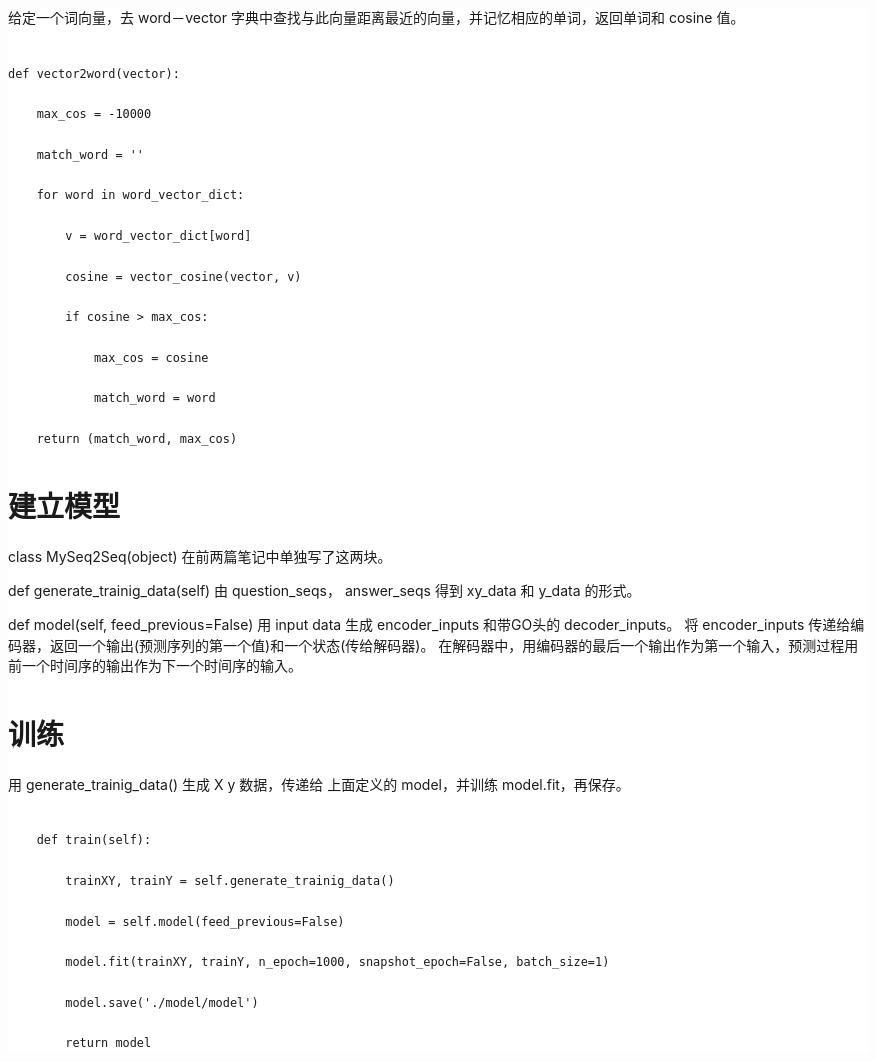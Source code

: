 给定一个词向量，去 word－vector 字典中查找与此向量距离最近的向量，并记忆相应的单词，返回单词和 cosine 值。

```python?linenums

def vector2word(vector):

    max_cos = -10000

    match_word = ''

    for word in word_vector_dict:

        v = word_vector_dict[word]

        cosine = vector_cosine(vector, v)

        if cosine > max_cos:

            max_cos = cosine

            match_word = word

    return (match_word, max_cos)

```

# 建立模型

class MySeq2Seq(object)
在前两篇笔记中单独写了这两块。

def generate_trainig_data(self)
由 question_seqs， answer_seqs 得到 xy_data
 和 y_data 的形式。

def model(self, feed_previous=False)
用 input data 生成 encoder_inputs 和带GO头的 decoder_inputs。
将 encoder_inputs 传递给编码器，返回一个输出(预测序列的第一个值)和一个状态(传给解码器)。
在解码器中，用编码器的最后一个输出作为第一个输入，预测过程用前一个时间序的输出作为下一个时间序的输入。

# 训练

用 generate_trainig_data() 生成 X y 数据，传递给 上面定义的 model，并训练 model.fit，再保存。

```python?linenums

    def train(self):

        trainXY, trainY = self.generate_trainig_data()

        model = self.model(feed_previous=False)

        model.fit(trainXY, trainY, n_epoch=1000, snapshot_epoch=False, batch_size=1)

        model.save('./model/model')

        return model

```
